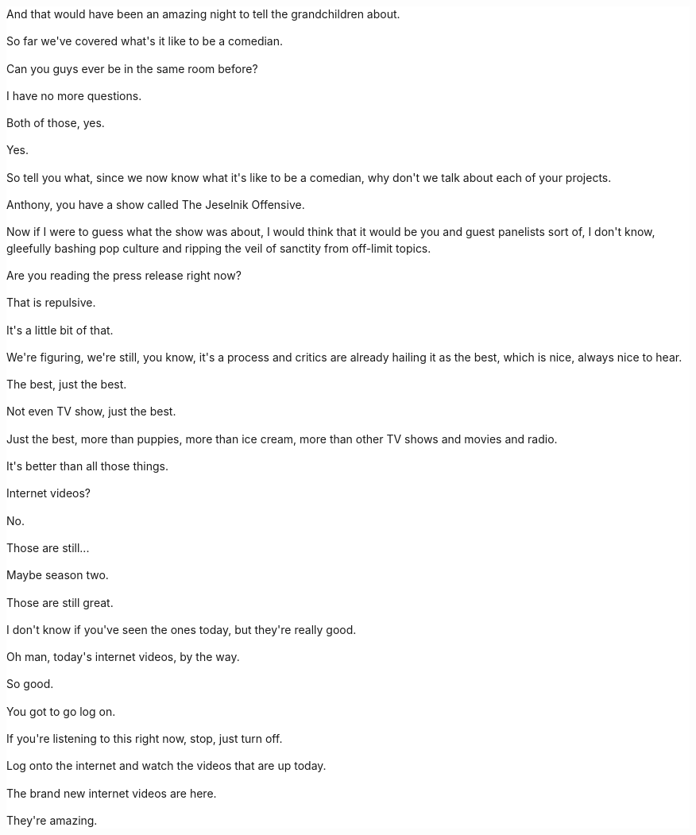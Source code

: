 And that would have been an amazing night to tell the grandchildren about.

So far we've covered what's it like to be a comedian.

Can you guys ever be in the same room before?

I have no more questions.

Both of those, yes.

Yes.

So tell you what, since we now know what it's like to be a comedian, why don't we talk about each of your projects.

Anthony, you have a show called The Jeselnik Offensive.

Now if I were to guess what the show was about, I would think that it would be you and guest panelists sort of, I don't know, gleefully bashing pop culture and ripping the veil of sanctity from off-limit topics.

Are you reading the press release right now?

That is repulsive.

It's a little bit of that.

We're figuring, we're still, you know, it's a process and critics are already hailing it as the best, which is nice, always nice to hear.

The best, just the best.

Not even TV show, just the best.

Just the best, more than puppies, more than ice cream, more than other TV shows and movies and radio.

It's better than all those things.

Internet videos?

No.

Those are still...

Maybe season two.

Those are still great.

I don't know if you've seen the ones today, but they're really good.

Oh man, today's internet videos, by the way.

So good.

You got to go log on.

If you're listening to this right now, stop, just turn off.

Log onto the internet and watch the videos that are up today.

The brand new internet videos are here.

They're amazing.
